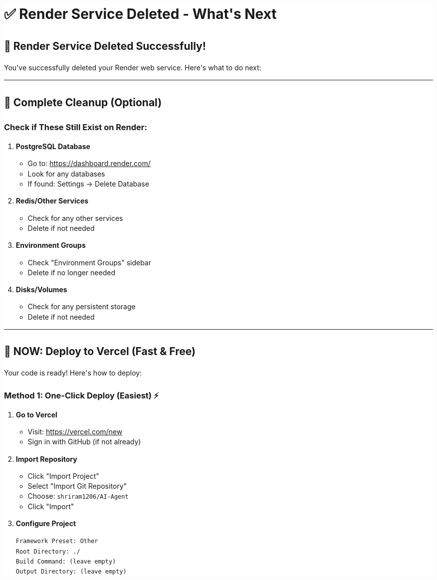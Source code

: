 # ✅ Render Service Deleted - What's Next

## 🎉 Render Service Deleted Successfully!

You've successfully deleted your Render web service. Here's what to do next:

---

## 🧹 **Complete Cleanup (Optional)**

### **Check if These Still Exist on Render:**

1. **PostgreSQL Database**
   - Go to: https://dashboard.render.com/
   - Look for any databases
   - If found: Settings → Delete Database

2. **Redis/Other Services**
   - Check for any other services
   - Delete if not needed

3. **Environment Groups**
   - Check "Environment Groups" sidebar
   - Delete if no longer needed

4. **Disks/Volumes**
   - Check for any persistent storage
   - Delete if not needed

---

## 🚀 **NOW: Deploy to Vercel (Fast & Free)**

Your code is ready! Here's how to deploy:

### **Method 1: One-Click Deploy (Easiest)** ⚡

1. **Go to Vercel**
   - Visit: https://vercel.com/new
   - Sign in with GitHub (if not already)

2. **Import Repository**
   - Click "Import Project"
   - Select "Import Git Repository"
   - Choose: `shriram1206/AI-Agent`
   - Click "Import"

3. **Configure Project**
   ```
   Framework Preset: Other
   Root Directory: ./
   Build Command: (leave empty)
   Output Directory: (leave empty)
   ```
